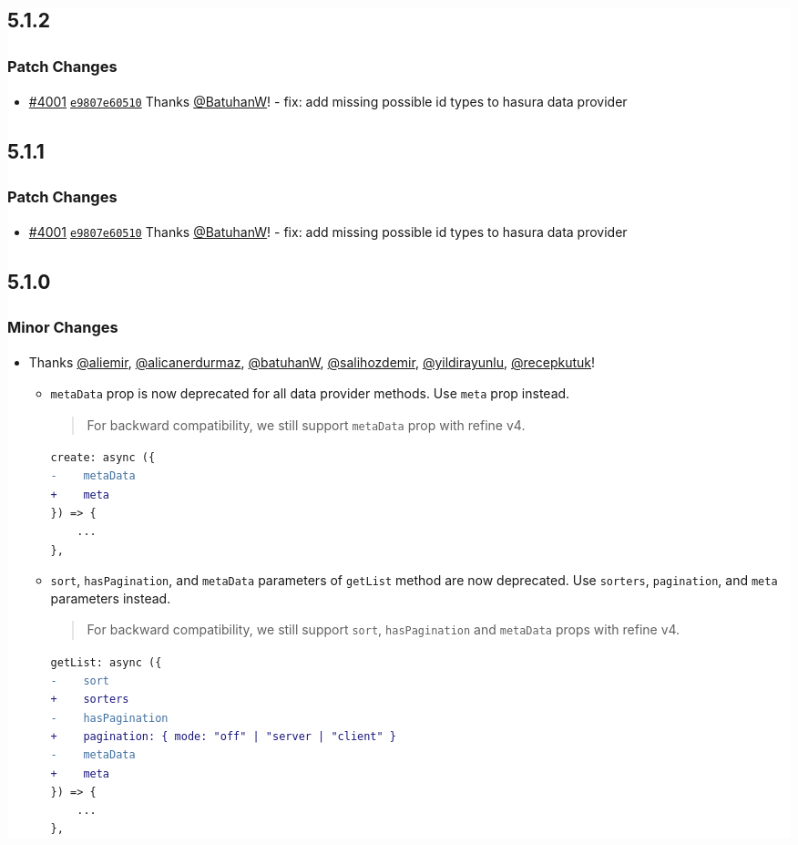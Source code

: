 ## 5.1.2

### Patch Changes

-   [#4001](https://github.com/refinedev/refine/pull/4001) [`e9807e60510`](https://github.com/refinedev/refine/commit/e9807e60510aa689cdb5f36ce878c1398c420721) Thanks [@BatuhanW](https://github.com/BatuhanW)! - fix: add missing possible id types to hasura data provider

## 5.1.1

### Patch Changes

-   [#4001](https://github.com/refinedev/refine/pull/4001) [`e9807e60510`](https://github.com/refinedev/refine/commit/e9807e60510aa689cdb5f36ce878c1398c420721) Thanks [@BatuhanW](https://github.com/BatuhanW)! - fix: add missing possible id types to hasura data provider

## 5.1.0

### Minor Changes

-   Thanks [@aliemir](https://github.com/aliemir), [@alicanerdurmaz](https://github.com/alicanerdurmaz), [@batuhanW](https://github.com/batuhanW), [@salihozdemir](https://github.com/salihozdemir), [@yildirayunlu](https://github.com/yildirayunlu), [@recepkutuk](https://github.com/recepkutuk)!

    -   `metaData` prop is now deprecated for all data provider methods. Use `meta` prop instead.

        > For backward compatibility, we still support `metaData` prop with refine v4.

        ```diff
        create: async ({
        -    metaData
        +    meta
        }) => {
            ...
        },
        ```

    -   `sort`, `hasPagination`, and `metaData` parameters of `getList` method are now deprecated. Use `sorters`, `pagination`, and `meta` parameters instead.

        > For backward compatibility, we still support `sort`, `hasPagination` and `metaData` props with refine v4.

        ```diff
        getList: async ({
        -    sort
        +    sorters
        -    hasPagination
        +    pagination: { mode: "off" | "server | "client" }
        -    metaData
        +    meta
        }) => {
            ...
        },
        ```
